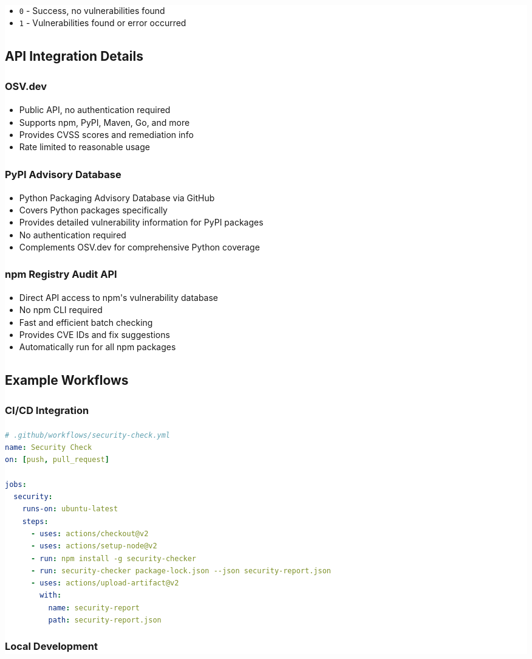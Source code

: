 - `0` - Success, no vulnerabilities found
- `1` - Vulnerabilities found or error occurred

## API Integration Details

### OSV.dev
- Public API, no authentication required
- Supports npm, PyPI, Maven, Go, and more
- Provides CVSS scores and remediation info
- Rate limited to reasonable usage

### PyPI Advisory Database
- Python Packaging Advisory Database via GitHub
- Covers Python packages specifically
- Provides detailed vulnerability information for PyPI packages
- No authentication required
- Complements OSV.dev for comprehensive Python coverage

### npm Registry Audit API
- Direct API access to npm's vulnerability database
- No npm CLI required
- Fast and efficient batch checking
- Provides CVE IDs and fix suggestions
- Automatically run for all npm packages

## Example Workflows

### CI/CD Integration

```yaml
# .github/workflows/security-check.yml
name: Security Check
on: [push, pull_request]

jobs:
  security:
    runs-on: ubuntu-latest
    steps:
      - uses: actions/checkout@v2
      - uses: actions/setup-node@v2
      - run: npm install -g security-checker
      - run: security-checker package-lock.json --json security-report.json
      - uses: actions/upload-artifact@v2
        with:
          name: security-report
          path: security-report.json
```

### Local Development
